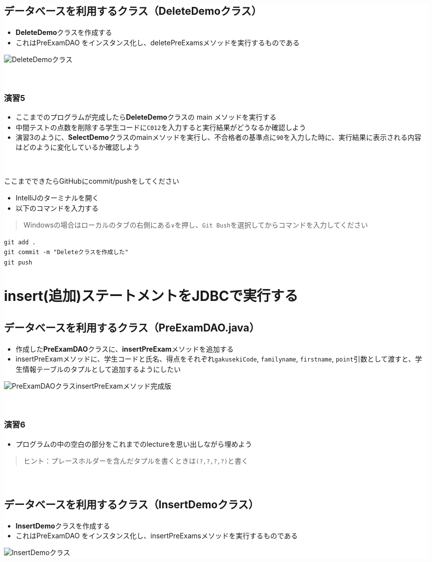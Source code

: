 ## データべースを利用するクラス（DeleteDemoクラス）
* **DeleteDemo**クラスを作成する
* これはPreExamDAO をインスタンス化し、deletePreExamsメソッドを実行するものである

![DeleteDemoクラス](https://github.com/b2211700/prmn2023/assets/109058900/2be4ed4e-488b-4af3-8202-9ed750a46f0e)

<br>

### 演習5
* ここまでのプログラムが完成したら**DeleteDemo**クラスの main メソッドを実行する
* 中間テストの点数を削除する学生コードに`C012`を入力すると実行結果がどうなるか確認しよう
* 演習3のように、**SelectDemo**クラスのmainメソッドを実行し、不合格者の基準点に`90`を入力した時に、実行結果に表示される内容はどのように変化しているか確認しよう

<br>

ここまでできたらGitHubにcommit/pushをしてください

* IntelliJのターミナルを開く
* 以下のコマンドを入力する
> Windowsの場合はローカルのタブの右側にある`∨`を押し、`Git Bush`を選択してからコマンドを入力してください

```
git add .
git commit -m "Deleteクラスを作成した"
git push
```

# insert(追加)ステートメントをJDBCで実行する


## データべースを利用するクラス（PreExamDAO.java）
* 作成した**PreExamDAO**クラスに、**insertPreExam**メソッドを追加する
* insertPreExamメソッドに、学生コードと氏名、得点をそれぞれ`gakusekiCode`, `familyname`, `firstname`, `point`引数として渡すと、学生情報テーブルのタプルとして追加するようにしたい

![PreExamDAOクラスinsertPreExamメソッド完成版](https://github.com/b2211700/prmn2023/assets/109058900/8fb6823d-ee79-4c98-a028-80e0e761c42d)

<br>

### 演習6
* プログラムの中の空白の部分をこれまでのlectureを思い出しながら埋めよう
> ヒント：プレースホルダーを含んだタプルを書くときは`(?,?,?,?)`と書く

<br>

## データべースを利用するクラス（InsertDemoクラス）
* **InsertDemo**クラスを作成する
* これはPreExamDAO をインスタンス化し、insertPreExamsメソッドを実行するものである

![InsertDemoクラス](https://github.com/b2211700/prmn2023/assets/109058900/878bcfd7-9703-414b-9738-8d701097aa98)
